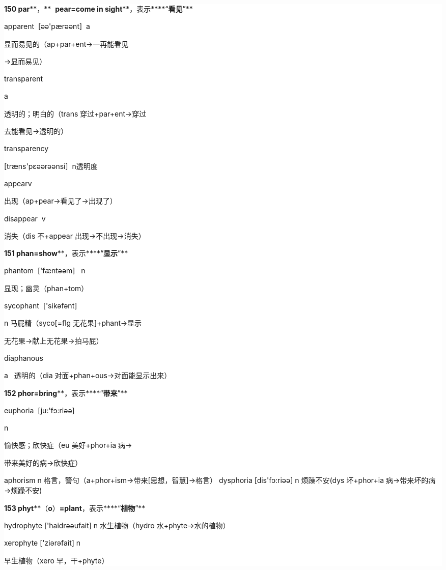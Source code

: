 **150 par****，**  **pear=come in sight****，表示****“****看见****”**

apparent  [əә'pærəәnt]  a

显而易见的（ap+par+ent→一再能看见

→显而易见）

transparent

a

透明的；明白的（trans 穿过+par+ent→穿过

去能看见→透明的）

transparency

[træns'pɛəәrəәnsi]  n透明度

appearv

出现（ap+pear→看见了→出现了）

disappear  v

消失（dis 不+appear 出现→不出现→消失）

**151 phan=show****，表示****“****显示****”**

phantom  ['fæntəәm]   n

显现；幽灵（phan+tom）

sycophant  ['sikəfənt]

n 马屁精（syco[=flg 无花果]+phant→显示

无花果→献上无花果→拍马屁）

diaphanous

a   透明的（dia 对面+phan+ous→对面能显示出来）

**152 phor=bring****，表示****“****带来****”**

euphoria  [ju:'fɔ:riəә]

n

愉快感；欣快症（eu 美好+phor+ia 病→

带来美好的病→欣快症）

aphorism n 格言，警句（a+phor+ism→带来[思想，智慧]→格言） dysphoria [dis'fɔ:riəә] n 烦躁不安(dys 坏+phor+ia 病→带来坏的病→烦躁不安)

**153 phyt****（****o****）****=plant****，表示****“****植物****”**

hydrophyte ['haidrəәufait] n 水生植物（hydro 水+phyte→水的植物）

xerophyte ['ziərəfait] n

早生植物（xero 早，干+phyte）
